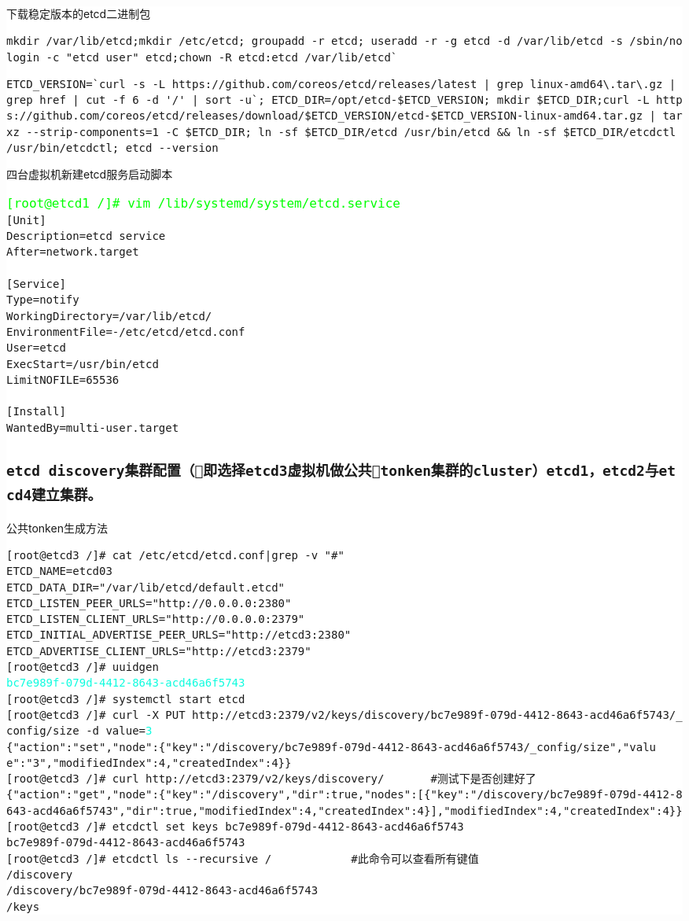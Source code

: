 下载稳定版本的etcd二进制包<br>
<pre>
mkdir /var/lib/etcd;mkdir /etc/etcd; groupadd -r etcd; useradd -r -g etcd -d /var/lib/etcd -s /sbin/nologin -c "etcd user" etcd;chown -R etcd:etcd /var/lib/etcd`
</pre>
<pre>
ETCD_VERSION=`curl -s -L https://github.com/coreos/etcd/releases/latest | grep linux-amd64\.tar\.gz | grep href | cut -f 6 -d '/' | sort -u`; ETCD_DIR=/opt/etcd-$ETCD_VERSION; mkdir $ETCD_DIR;curl -L https://github.com/coreos/etcd/releases/download/$ETCD_VERSION/etcd-$ETCD_VERSION-linux-amd64.tar.gz | tar xz --strip-components=1 -C $ETCD_DIR; ln -sf $ETCD_DIR/etcd /usr/bin/etcd && ln -sf $ETCD_DIR/etcdctl /usr/bin/etcdctl; etcd --version
</pre>

四台虚拟机新建etcd服务启动脚本
<pre>
<font color=#00FF00 size=4 >[root@etcd1 /]# vim /lib/systemd/system/etcd.service</font>
[Unit]
Description=etcd service
After=network.target

[Service]
Type=notify
WorkingDirectory=/var/lib/etcd/
EnvironmentFile=-/etc/etcd/etcd.conf
User=etcd
ExecStart=/usr/bin/etcd
LimitNOFILE=65536

[Install]
WantedBy=multi-user.target
</pre>
## `etcd discovery集群配置（即选择etcd3虚拟机做公共tonken集群的cluster）etcd1，etcd2与etcd4建立集群。`<br>
公共tonken生成方法
<pre>
[root@etcd3 /]# cat /etc/etcd/etcd.conf|grep -v "#"
ETCD_NAME=etcd03
ETCD_DATA_DIR="/var/lib/etcd/default.etcd"
ETCD_LISTEN_PEER_URLS="http://0.0.0.0:2380"
ETCD_LISTEN_CLIENT_URLS="http://0.0.0.0:2379"
ETCD_INITIAL_ADVERTISE_PEER_URLS="http://etcd3:2380"
ETCD_ADVERTISE_CLIENT_URLS="http://etcd3:2379"
[root@etcd3 /]# uuidgen
<font color=sfgfcsdfa >bc7e989f-079d-4412-8643-acd46a6f5743</font>
[root@etcd3 /]# systemctl start etcd
[root@etcd3 /]# curl -X PUT http://etcd3:2379/v2/keys/discovery/bc7e989f-079d-4412-8643-acd46a6f5743/_config/size -d value=<font color=sfgfcsdfa>3</font>
{"action":"set","node":{"key":"/discovery/bc7e989f-079d-4412-8643-acd46a6f5743/_config/size","value":"3","modifiedIndex":4,"createdIndex":4}}
[root@etcd3 /]# curl http://etcd3:2379/v2/keys/discovery/       #测试下是否创建好了
{"action":"get","node":{"key":"/discovery","dir":true,"nodes":[{"key":"/discovery/bc7e989f-079d-4412-8643-acd46a6f5743","dir":true,"modifiedIndex":4,"createdIndex":4}],"modifiedIndex":4,"createdIndex":4}}
[root@etcd3 /]# etcdctl set keys bc7e989f-079d-4412-8643-acd46a6f5743
bc7e989f-079d-4412-8643-acd46a6f5743
[root@etcd3 /]# etcdctl ls --recursive /            #此命令可以查看所有键值
/discovery
/discovery/bc7e989f-079d-4412-8643-acd46a6f5743
/keys
</pre>
